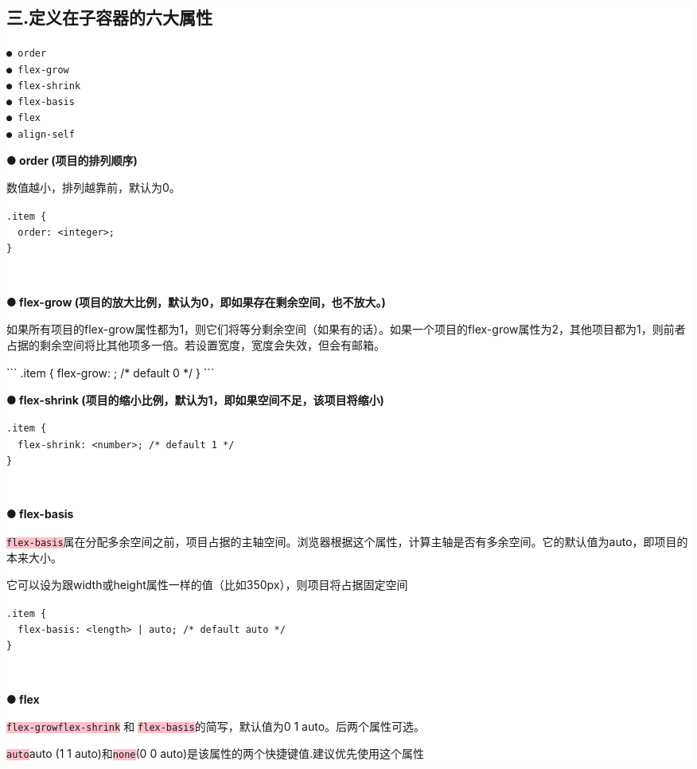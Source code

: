 ## 三.定义在子容器的六大属性
```
● order
● flex-grow
● flex-shrink
● flex-basis
● flex
● align-self
```

**● order (项目的排列顺序)**
<p>数值越小，排列越靠前，默认为0。</p>

```
.item {
  order: <integer>;
}
```
<img src="http://www.ruanyifeng.com/blogimg/asset/2015/bg2015071013.png" alt="" title="">

**●  flex-grow (项目的放大比例，默认为0，即如果存在剩余空间，也不放大。)**
<p>如果所有项目的flex-grow属性都为1，则它们将等分剩余空间（如果有的话）。如果一个项目的flex-grow属性为2，其他项目都为1，则前者占据的剩余空间将比其他项多一倍。若设置宽度，宽度会失效，但会有邮箱。</P>
```
.item {
  flex-grow: <number>; /* default 0 */
}
```
<img src="http://www.ruanyifeng.com/blogimg/asset/2015/bg2015071014.png" alt="" title="">

**● flex-shrink (项目的缩小比例，默认为1，即如果空间不足，该项目将缩小)**
```
.item {
  flex-shrink: <number>; /* default 1 */
}
```
<img src="http://www.ruanyifeng.com/blogimg/asset/2015/bg2015071015.jpg" alt="" title="">

**● flex-basis**
<p><code style="background:pink">flex-basis</code>属在分配多余空间之前，项目占据的主轴空间。浏览器根据这个属性，计算主轴是否有多余空间。它的默认值为auto，即项目的本来大小。</p>
<p>它可以设为跟width或height属性一样的值（比如350px），则项目将占据固定空间</p>

```
.item {
  flex-basis: <length> | auto; /* default auto */
}
```
<img src="http://www.ruanyifeng.com/blogimg/asset/2015/bg2015071011.png" alt="" title="">

**● flex**
<p> <code style="background:pink">flex-grow</code><code style="background:pink">flex-shrink</code> 和 <code style="background:pink">flex-basis</code>的简写，默认值为0 1 auto。后两个属性可选。</p>
<p> <code style="background:pink">auto</code>auto (1 1 auto)和<code style="background:pink">none</code>(0 0 auto)是该属性的两个快捷键值.建议优先使用这个属性</p>
